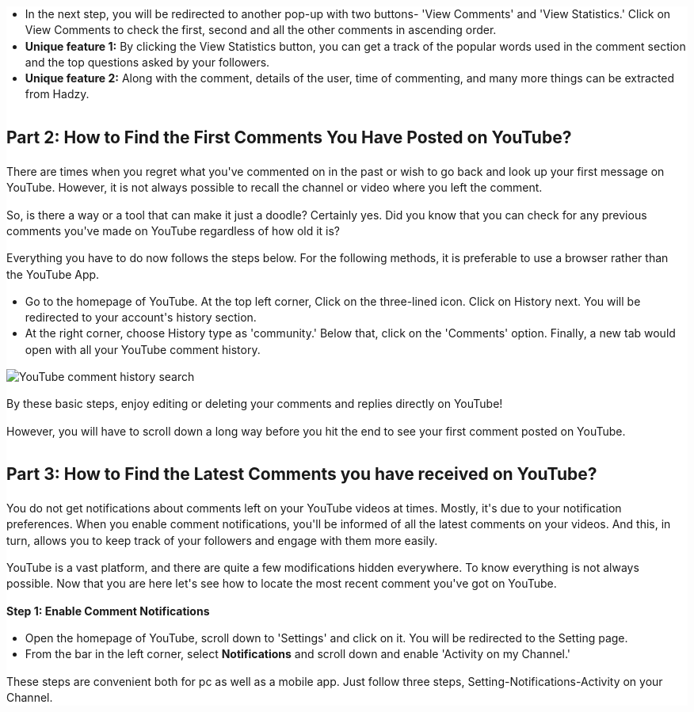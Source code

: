 
* In the next step, you will be redirected to another pop-up with two buttons- 'View Comments' and 'View Statistics.' Click on View Comments to check the first, second and all the other comments in ascending order.
* **Unique feature 1:** By clicking the View Statistics button, you can get a track of the popular words used in the comment section and the top questions asked by your followers.
* **Unique feature 2:** Along with the comment, details of the user, time of commenting, and many more things can be extracted from Hadzy.

## **Part 2:** **How to Find the First Comments You Have Posted on YouTube?**

There are times when you regret what you've commented on in the past or wish to go back and look up your first message on YouTube. However, it is not always possible to recall the channel or video where you left the comment.

So, is there a way or a tool that can make it just a doodle? Certainly yes. Did you know that you can check for any previous comments you've made on YouTube regardless of how old it is?

Everything you have to do now follows the steps below. For the following methods, it is preferable to use a browser rather than the YouTube App.

* Go to the homepage of YouTube. At the top left corner, Click on the three-lined icon. Click on History next. You will be redirected to your account's history section.
* At the right corner, choose History type as 'community.' Below that, click on the 'Comments' option. Finally, a new tab would open with all your YouTube comment history.

![  YouTube comment  history search ](https://images.wondershare.com/filmora/article-images/youtube-history-comments-menu.jpg)

By these basic steps, enjoy editing or deleting your comments and replies directly on YouTube!

However, you will have to scroll down a long way before you hit the end to see your first comment posted on YouTube.

## Part 3: How to Find the Latest Comments you have received on YouTube?

You do not get notifications about comments left on your YouTube videos at times. Mostly, it's due to your notification preferences. When you enable comment notifications, you'll be informed of all the latest comments on your videos. And this, in turn, allows you to keep track of your followers and engage with them more easily.

YouTube is a vast platform, and there are quite a few modifications hidden everywhere. To know everything is not always possible. Now that you are here let's see how to locate the most recent comment you've got on YouTube.

**Step 1: Enable Comment Notifications**

* Open the homepage of YouTube, scroll down to 'Settings' and click on it. You will be redirected to the Setting page.
* From the bar in the left corner, select **Notifications** and scroll down and enable 'Activity on my Channel.'

These steps are convenient both for pc as well as a mobile app. Just follow three steps, Setting-Notifications-Activity on your Channel.
